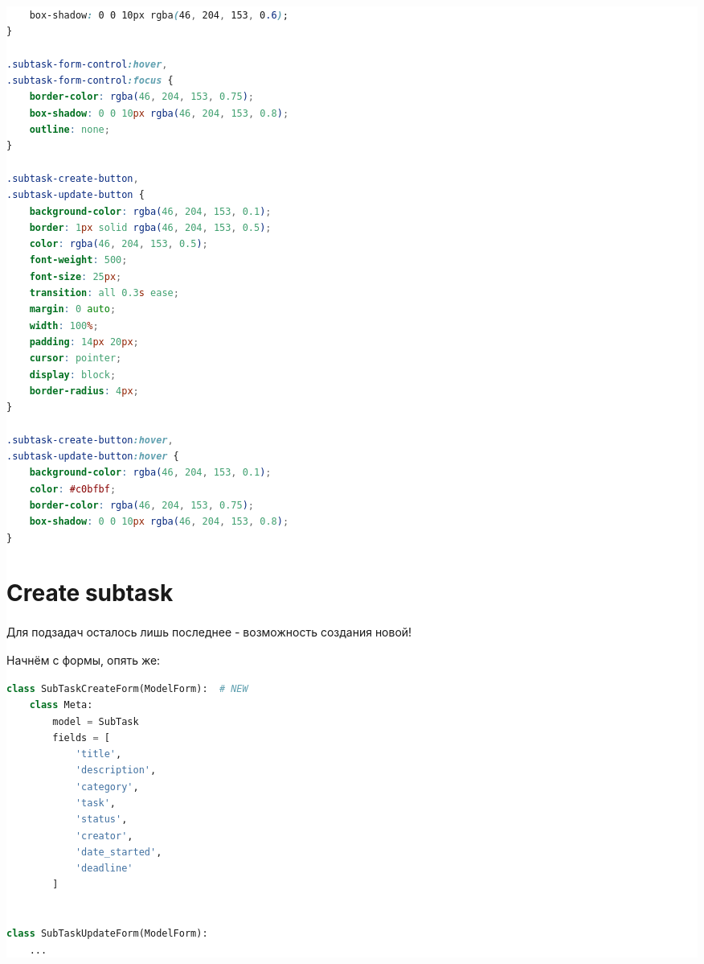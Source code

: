 ```css
    box-shadow: 0 0 10px rgba(46, 204, 153, 0.6);
}

.subtask-form-control:hover,
.subtask-form-control:focus {
    border-color: rgba(46, 204, 153, 0.75);
    box-shadow: 0 0 10px rgba(46, 204, 153, 0.8);
    outline: none;
}

.subtask-create-button,
.subtask-update-button {
    background-color: rgba(46, 204, 153, 0.1);
    border: 1px solid rgba(46, 204, 153, 0.5);
    color: rgba(46, 204, 153, 0.5);
    font-weight: 500;
    font-size: 25px;
    transition: all 0.3s ease;
    margin: 0 auto;
    width: 100%;
    padding: 14px 20px;
    cursor: pointer;
    display: block;
    border-radius: 4px;
}

.subtask-create-button:hover,
.subtask-update-button:hover {
    background-color: rgba(46, 204, 153, 0.1);
    color: #c0bfbf;
    border-color: rgba(46, 204, 153, 0.75);
    box-shadow: 0 0 10px rgba(46, 204, 153, 0.8);
}

```

# **Create subtask**                                                                

Для подзадач осталось лишь последнее - возможность создания новой!                                                     

Начнём с формы, опять же:                                                          

```python
class SubTaskCreateForm(ModelForm):  # NEW
    class Meta:
        model = SubTask
        fields = [
            'title',
            'description',
            'category',
            'task',
            'status',
            'creator',
            'date_started',
            'deadline'
        ]


class SubTaskUpdateForm(ModelForm):
    ...
```
